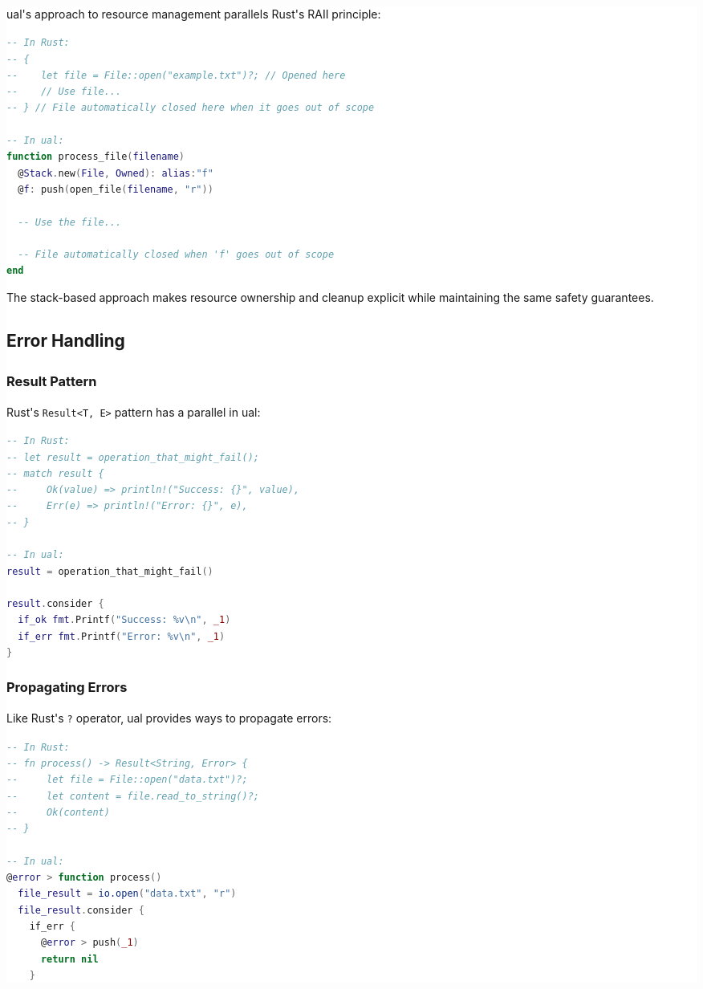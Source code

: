 ual's approach to resource management parallels Rust's RAII principle:

```lua
-- In Rust:
-- {
--    let file = File::open("example.txt")?; // Opened here
--    // Use file...
-- } // File automatically closed here when it goes out of scope

-- In ual:
function process_file(filename)
  @Stack.new(File, Owned): alias:"f"
  @f: push(open_file(filename, "r"))
  
  -- Use the file...
  
  -- File automatically closed when 'f' goes out of scope
end
```

The stack-based approach makes resource ownership and cleanup explicit while maintaining the same safety guarantees.

## Error Handling

### Result Pattern

Rust's `Result<T, E>` pattern has a parallel in ual:

```lua
-- In Rust:
-- let result = operation_that_might_fail();
-- match result {
--     Ok(value) => println!("Success: {}", value),
--     Err(e) => println!("Error: {}", e),
-- }

-- In ual:
result = operation_that_might_fail()

result.consider {
  if_ok fmt.Printf("Success: %v\n", _1)
  if_err fmt.Printf("Error: %v\n", _1)
}
```

### Propagating Errors

Like Rust's `?` operator, ual provides ways to propagate errors:

```lua
-- In Rust:
-- fn process() -> Result<String, Error> {
--     let file = File::open("data.txt")?;
--     let content = file.read_to_string()?;
--     Ok(content)
-- }

-- In ual:
@error > function process()
  file_result = io.open("data.txt", "r")
  file_result.consider {
    if_err {
      @error > push(_1)
      return nil
    }
```